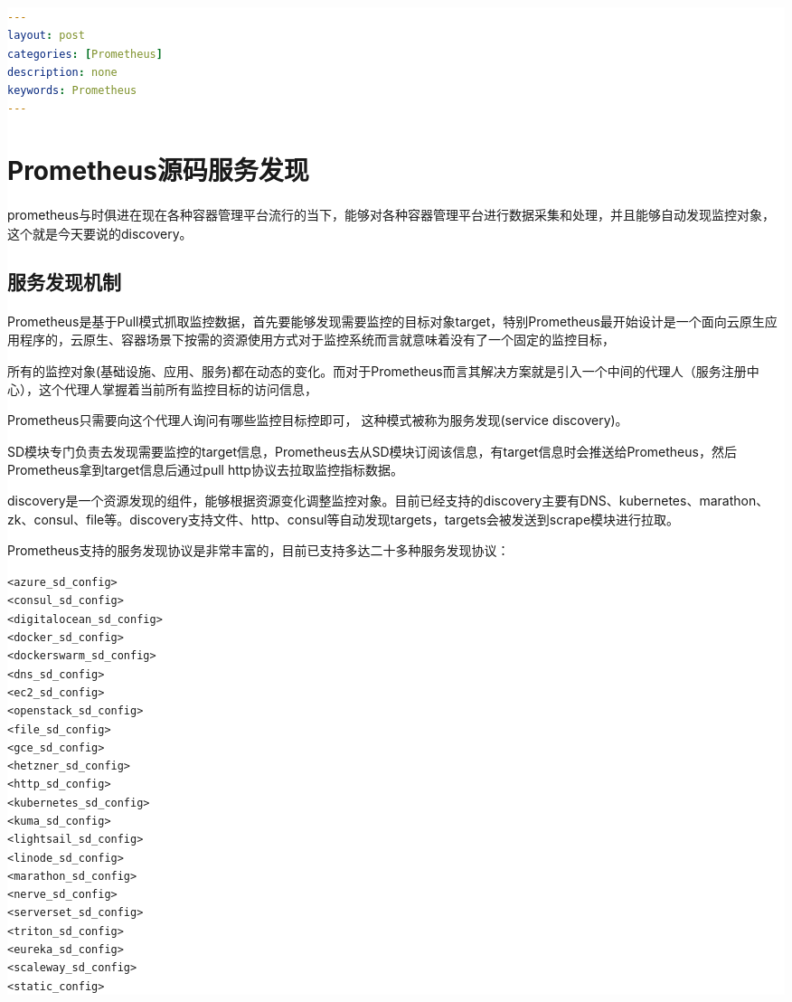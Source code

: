 ```yaml
---
layout: post
categories: [Prometheus]
description: none
keywords: Prometheus
---
```

# Prometheus源码服务发现
prometheus与时俱进在现在各种容器管理平台流行的当下，能够对各种容器管理平台进行数据采集和处理，并且能够自动发现监控对象，这个就是今天要说的discovery。

## 服务发现机制
Prometheus是基于Pull模式抓取监控数据，首先要能够发现需要监控的目标对象target，特别Prometheus最开始设计是一个面向云原生应用程序的，云原生、容器场景下按需的资源使用方式对于监控系统而言就意味着没有了一个固定的监控目标，

所有的监控对象(基础设施、应用、服务)都在动态的变化。而对于Prometheus而言其解决方案就是引入一个中间的代理人（服务注册中心），这个代理人掌握着当前所有监控目标的访问信息，

Prometheus只需要向这个代理人询问有哪些监控目标控即可， 这种模式被称为服务发现(service discovery)。

SD模块专门负责去发现需要监控的target信息，Prometheus去从SD模块订阅该信息，有target信息时会推送给Prometheus，然后Prometheus拿到target信息后通过pull http协议去拉取监控指标数据。

discovery是一个资源发现的组件，能够根据资源变化调整监控对象。目前已经支持的discovery主要有DNS、kubernetes、marathon、zk、consul、file等。discovery支持文件、http、consul等自动发现targets，targets会被发送到scrape模块进行拉取。

Prometheus支持的服务发现协议是非常丰富的，目前已支持多达二十多种服务发现协议：
```
<azure_sd_config>
<consul_sd_config>
<digitalocean_sd_config>
<docker_sd_config>
<dockerswarm_sd_config>
<dns_sd_config>
<ec2_sd_config>
<openstack_sd_config>
<file_sd_config>
<gce_sd_config>
<hetzner_sd_config>
<http_sd_config>
<kubernetes_sd_config>
<kuma_sd_config>
<lightsail_sd_config>
<linode_sd_config>
<marathon_sd_config>
<nerve_sd_config>
<serverset_sd_config>
<triton_sd_config>
<eureka_sd_config>
<scaleway_sd_config>
<static_config>
```

